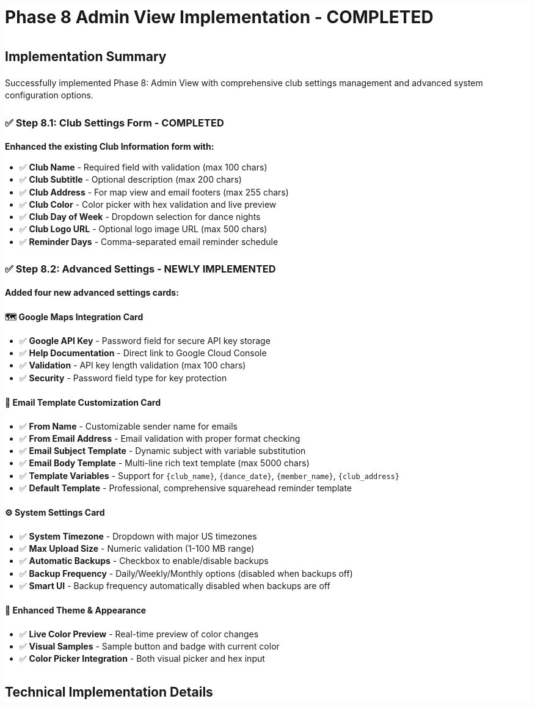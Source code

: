 # Phase 8 Admin View Implementation - COMPLETED

## Implementation Summary

Successfully implemented Phase 8: Admin View with comprehensive club settings management and advanced system configuration options.

### ✅ Step 8.1: Club Settings Form - COMPLETED
**Enhanced the existing Club Information form with:**
- ✅ **Club Name** - Required field with validation (max 100 chars)
- ✅ **Club Subtitle** - Optional description (max 200 chars) 
- ✅ **Club Address** - For map view and email footers (max 255 chars)
- ✅ **Club Color** - Color picker with hex validation and live preview
- ✅ **Club Day of Week** - Dropdown selection for dance nights
- ✅ **Club Logo URL** - Optional logo image URL (max 500 chars)
- ✅ **Reminder Days** - Comma-separated email reminder schedule

### ✅ Step 8.2: Advanced Settings - NEWLY IMPLEMENTED
**Added four new advanced settings cards:**

#### 🗺️ **Google Maps Integration Card**
- ✅ **Google API Key** - Password field for secure API key storage
- ✅ **Help Documentation** - Direct link to Google Cloud Console
- ✅ **Validation** - API key length validation (max 100 chars)
- ✅ **Security** - Password field type for key protection

#### 📧 **Email Template Customization Card**
- ✅ **From Name** - Customizable sender name for emails
- ✅ **From Email Address** - Email validation with proper format checking
- ✅ **Email Subject Template** - Dynamic subject with variable substitution
- ✅ **Email Body Template** - Multi-line rich text template (max 5000 chars)
- ✅ **Template Variables** - Support for `{club_name}`, `{dance_date}`, `{member_name}`, `{club_address}`
- ✅ **Default Template** - Professional, comprehensive squarehead reminder template

#### ⚙️ **System Settings Card**
- ✅ **System Timezone** - Dropdown with major US timezones
- ✅ **Max Upload Size** - Numeric validation (1-100 MB range)
- ✅ **Automatic Backups** - Checkbox to enable/disable backups
- ✅ **Backup Frequency** - Daily/Weekly/Monthly options (disabled when backups off)
- ✅ **Smart UI** - Backup frequency automatically disabled when backups are off

#### 🎨 **Enhanced Theme & Appearance**
- ✅ **Live Color Preview** - Real-time preview of color changes
- ✅ **Visual Samples** - Sample button and badge with current color
- ✅ **Color Picker Integration** - Both visual picker and hex input

## Technical Implementation Details
